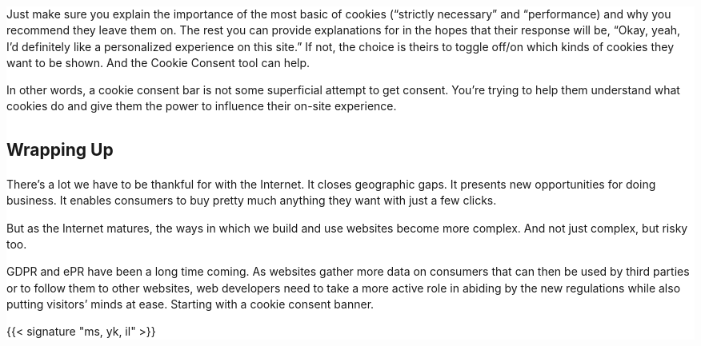 <p>Just make sure you explain the importance of the most basic of cookies (“strictly necessary” and “performance) and why you recommend they leave them on. The rest you can provide explanations for in the hopes that their response will be, “Okay, yeah, I’d definitely like a personalized experience on this site.” If not, the choice is theirs to toggle off/on which kinds of cookies they want to be shown. And the Cookie Consent tool can help.</p>

<p>In other words, a cookie consent bar is not some superficial attempt to get consent. You’re trying to help them understand what cookies do and give them the power to influence their on-site experience.</p>

## Wrapping Up

<p>There’s a lot we have to be thankful for with the Internet. It closes geographic gaps. It presents new opportunities for doing business. It enables consumers to buy pretty much anything they want with just a few clicks.</p>

<p>But as the Internet matures, the ways in which we build and use websites become more complex. And not just complex, but risky too.</p>

<p>GDPR and ePR have been a long time coming. As websites gather more data on consumers that can then be used by third parties or to follow them to other websites, web developers need to take a more active role in abiding by the new regulations while also putting visitors’ minds at ease. Starting with a cookie consent banner.</p>

{{< signature "ms, yk, il" >}}
